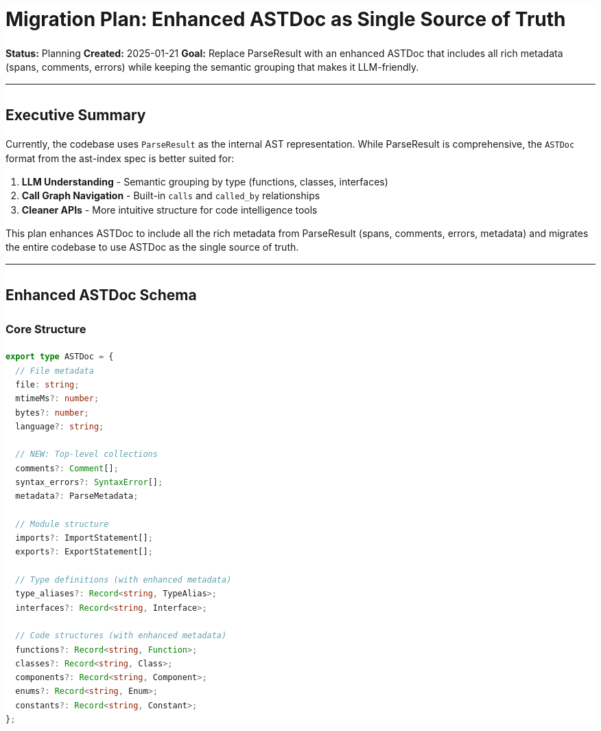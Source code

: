 # Migration Plan: Enhanced ASTDoc as Single Source of Truth

**Status:** Planning
**Created:** 2025-01-21
**Goal:** Replace ParseResult with an enhanced ASTDoc that includes all rich metadata (spans, comments, errors) while keeping the semantic grouping that makes it LLM-friendly.

---

## Executive Summary

Currently, the codebase uses `ParseResult` as the internal AST representation. While ParseResult is comprehensive, the `ASTDoc` format from the ast-index spec is better suited for:

1. **LLM Understanding** - Semantic grouping by type (functions, classes, interfaces)
2. **Call Graph Navigation** - Built-in `calls` and `called_by` relationships
3. **Cleaner APIs** - More intuitive structure for code intelligence tools

This plan enhances ASTDoc to include all the rich metadata from ParseResult (spans, comments, errors, metadata) and migrates the entire codebase to use ASTDoc as the single source of truth.

---

## Enhanced ASTDoc Schema

### Core Structure

```typescript
export type ASTDoc = {
  // File metadata
  file: string;
  mtimeMs?: number;
  bytes?: number;
  language?: string;

  // NEW: Top-level collections
  comments?: Comment[];
  syntax_errors?: SyntaxError[];
  metadata?: ParseMetadata;

  // Module structure
  imports?: ImportStatement[];
  exports?: ExportStatement[];

  // Type definitions (with enhanced metadata)
  type_aliases?: Record<string, TypeAlias>;
  interfaces?: Record<string, Interface>;

  // Code structures (with enhanced metadata)
  functions?: Record<string, Function>;
  classes?: Record<string, Class>;
  components?: Record<string, Component>;
  enums?: Record<string, Enum>;
  constants?: Record<string, Constant>;
};
```
